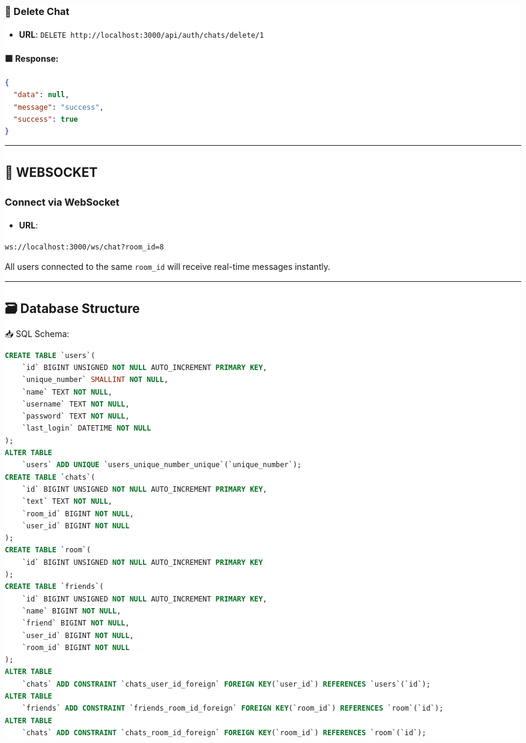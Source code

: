 ### 🔸 Delete Chat

- **URL**: `DELETE http://localhost:3000/api/auth/chats/delete/1`

#### 🟩 Response:
```json
{
  "data": null,
  "message": "success",
  "success": true
}
```

---

## 🔌 WEBSOCKET

### Connect via WebSocket

- **URL**:
```
ws://localhost:3000/ws/chat?room_id=8
```

All users connected to the same `room_id` will receive real-time messages instantly.

---

## 🗃️ Database Structure

📥 SQL Schema:
```sql
CREATE TABLE `users`(
    `id` BIGINT UNSIGNED NOT NULL AUTO_INCREMENT PRIMARY KEY,
    `unique_number` SMALLINT NOT NULL,
    `name` TEXT NOT NULL,
    `username` TEXT NOT NULL,
    `password` TEXT NOT NULL,
    `last_login` DATETIME NOT NULL
);
ALTER TABLE
    `users` ADD UNIQUE `users_unique_number_unique`(`unique_number`);
CREATE TABLE `chats`(
    `id` BIGINT UNSIGNED NOT NULL AUTO_INCREMENT PRIMARY KEY,
    `text` TEXT NOT NULL,
    `room_id` BIGINT NOT NULL,
    `user_id` BIGINT NOT NULL
);
CREATE TABLE `room`(
    `id` BIGINT UNSIGNED NOT NULL AUTO_INCREMENT PRIMARY KEY
);
CREATE TABLE `friends`(
    `id` BIGINT UNSIGNED NOT NULL AUTO_INCREMENT PRIMARY KEY,
    `name` BIGINT NOT NULL,
    `friend` BIGINT NOT NULL,
    `user_id` BIGINT NOT NULL,
    `room_id` BIGINT NOT NULL
);
ALTER TABLE
    `chats` ADD CONSTRAINT `chats_user_id_foreign` FOREIGN KEY(`user_id`) REFERENCES `users`(`id`);
ALTER TABLE
    `friends` ADD CONSTRAINT `friends_room_id_foreign` FOREIGN KEY(`room_id`) REFERENCES `room`(`id`);
ALTER TABLE
    `chats` ADD CONSTRAINT `chats_room_id_foreign` FOREIGN KEY(`room_id`) REFERENCES `room`(`id`);
```